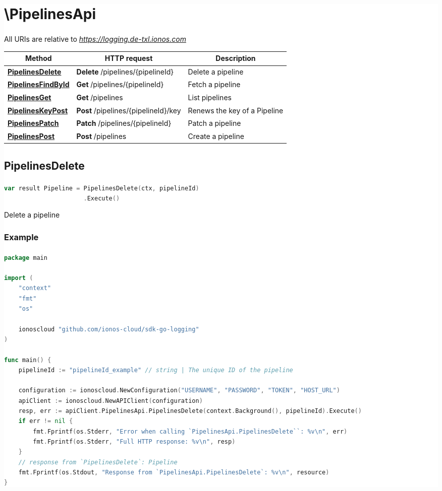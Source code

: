 # \PipelinesApi

All URIs are relative to *https://logging.de-txl.ionos.com*

|Method | HTTP request | Description|
|------------- | ------------- | -------------|
|[**PipelinesDelete**](PipelinesApi.md#PipelinesDelete) | **Delete** /pipelines/{pipelineId} | Delete a pipeline|
|[**PipelinesFindById**](PipelinesApi.md#PipelinesFindById) | **Get** /pipelines/{pipelineId} | Fetch a pipeline|
|[**PipelinesGet**](PipelinesApi.md#PipelinesGet) | **Get** /pipelines | List pipelines|
|[**PipelinesKeyPost**](PipelinesApi.md#PipelinesKeyPost) | **Post** /pipelines/{pipelineId}/key | Renews the key of a Pipeline|
|[**PipelinesPatch**](PipelinesApi.md#PipelinesPatch) | **Patch** /pipelines/{pipelineId} | Patch a pipeline|
|[**PipelinesPost**](PipelinesApi.md#PipelinesPost) | **Post** /pipelines | Create a pipeline|



## PipelinesDelete

```go
var result Pipeline = PipelinesDelete(ctx, pipelineId)
                      .Execute()
```

Delete a pipeline



### Example

```go
package main

import (
    "context"
    "fmt"
    "os"

    ionoscloud "github.com/ionos-cloud/sdk-go-logging"
)

func main() {
    pipelineId := "pipelineId_example" // string | The unique ID of the pipeline

    configuration := ionoscloud.NewConfiguration("USERNAME", "PASSWORD", "TOKEN", "HOST_URL")
    apiClient := ionoscloud.NewAPIClient(configuration)
    resp, err := apiClient.PipelinesApi.PipelinesDelete(context.Background(), pipelineId).Execute()
    if err != nil {
        fmt.Fprintf(os.Stderr, "Error when calling `PipelinesApi.PipelinesDelete``: %v\n", err)
        fmt.Fprintf(os.Stderr, "Full HTTP response: %v\n", resp)
    }
    // response from `PipelinesDelete`: Pipeline
    fmt.Fprintf(os.Stdout, "Response from `PipelinesApi.PipelinesDelete`: %v\n", resource)
}
```
